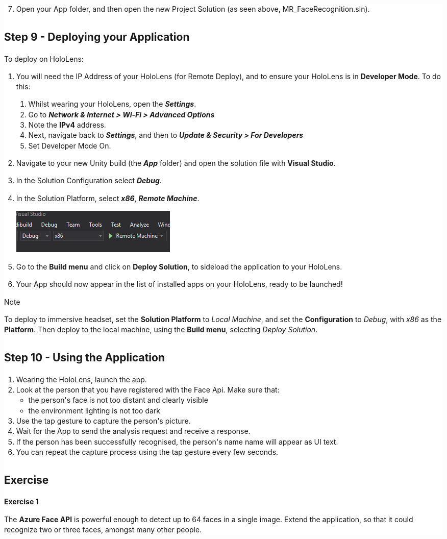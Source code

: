7.	Open your App folder, and then open the new Project Solution (as seen above, MR_FaceRecognition.sln).


## Step 9 - Deploying your Application

To deploy on HoloLens:

1.	You will need the IP Address of your HoloLens (for Remote Deploy), and to ensure your HoloLens is in **Developer Mode**. To do this:
    1. Whilst wearing your HoloLens, open the ***Settings***.
    2. Go to ***Network & Internet > Wi-Fi > Advanced Options***
    3. Note the **IPv4** address.
    4. Next, navigate back to ***Settings***, and then to ***Update & Security > For Developers*** 
    5. Set Developer Mode On.

2.	Navigate to your new Unity build (the ***App*** folder) and open the solution file with **Visual Studio**.
3.	In the Solution Configuration select ***Debug***.
4.	In the Solution Platform, select ***x86***, ***Remote Machine***. 

    ![Deploy the solution from Visual Studio.](images/AzureLabs-Lab4-26.png)
 
5.	Go to the **Build menu** and click on **Deploy Solution**, to sideload the application to your HoloLens.
6.	Your App should now appear in the list of installed apps on your HoloLens, ready to be launched!

> [!NOTE]
> To deploy to immersive headset, set the **Solution Platform** to *Local Machine*, and set the **Configuration** to *Debug*, with *x86* as the **Platform**. Then deploy to the local machine, using the **Build menu**, selecting *Deploy Solution*. 


## Step 10 - Using the Application

1.  Wearing the HoloLens, launch the app.
2.  Look at the person that you have registered with the Face Api. Make sure that:
    -  the person's face is not too distant and clearly visible
    -  the environment lighting is not too dark
3.  Use the tap gesture to capture the person's picture.
4.  Wait for the App to send the analysis request and receive a response.
5.  If the person has been successfully recognised, the person's name name will appear as UI text.
6.  You can repeat the capture process using the tap gesture every few seconds.

## Exercise

**Exercise 1**

The **Azure Face API** is powerful enough to detect up to 64 faces in a single image. Extend the application, so that it could recognize two or three faces, amongst many other people.
